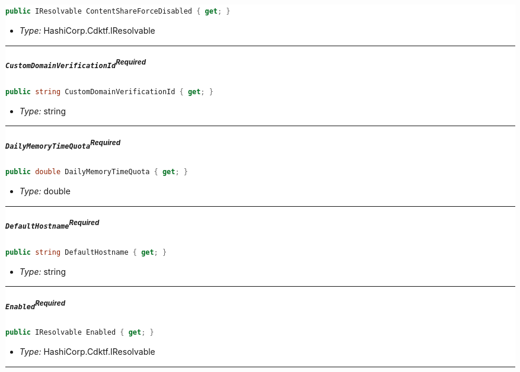 ```csharp
public IResolvable ContentShareForceDisabled { get; }
```

- *Type:* HashiCorp.Cdktf.IResolvable

---

##### `CustomDomainVerificationId`<sup>Required</sup> <a name="CustomDomainVerificationId" id="@cdktf/provider-azurerm.dataAzurermWindowsFunctionApp.DataAzurermWindowsFunctionApp.property.customDomainVerificationId"></a>

```csharp
public string CustomDomainVerificationId { get; }
```

- *Type:* string

---

##### `DailyMemoryTimeQuota`<sup>Required</sup> <a name="DailyMemoryTimeQuota" id="@cdktf/provider-azurerm.dataAzurermWindowsFunctionApp.DataAzurermWindowsFunctionApp.property.dailyMemoryTimeQuota"></a>

```csharp
public double DailyMemoryTimeQuota { get; }
```

- *Type:* double

---

##### `DefaultHostname`<sup>Required</sup> <a name="DefaultHostname" id="@cdktf/provider-azurerm.dataAzurermWindowsFunctionApp.DataAzurermWindowsFunctionApp.property.defaultHostname"></a>

```csharp
public string DefaultHostname { get; }
```

- *Type:* string

---

##### `Enabled`<sup>Required</sup> <a name="Enabled" id="@cdktf/provider-azurerm.dataAzurermWindowsFunctionApp.DataAzurermWindowsFunctionApp.property.enabled"></a>

```csharp
public IResolvable Enabled { get; }
```

- *Type:* HashiCorp.Cdktf.IResolvable

---
